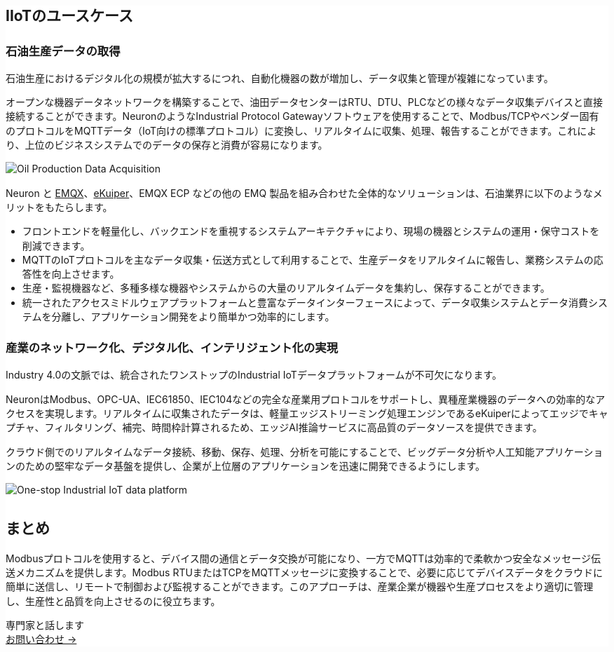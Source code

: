 ## IIoTのユースケース

### 石油生産データの取得

石油生産におけるデジタル化の規模が拡大するにつれ、自動化機器の数が増加し、データ収集と管理が複雑になっています。

オープンな機器データネットワークを構築することで、油田データセンターはRTU、DTU、PLCなどの様々なデータ収集デバイスと直接接続することができます。NeuronのようなIndustrial Protocol Gatewayソフトウェアを使用することで、Modbus/TCPやベンダー固有のプロトコルをMQTTデータ（IoT向けの標準プロトコル）に変換し、リアルタイムに収集、処理、報告することができます。これにより、上位のビジネスシステムでのデータの保存と消費が容易になります。

![Oil Production Data Acquisition](https://assets.emqx.com/images/5c5a23f0474e9305c1f4d0026176f01b.png)

Neuron と [EMQX](https://github.com/emqx/emqx)、[eKuiper](https://ekuiper.org/)、EMQX ECP などの他の EMQ 製品を組み合わせた全体的なソリューションは、石油業界に以下のようなメリットをもたらします。

- フロントエンドを軽量化し、バックエンドを重視するシステムアーキテクチャにより、現場の機器とシステムの運用・保守コストを削減できます。
- MQTTのIoTプロトコルを主なデータ収集・伝送方式として利用することで、生産データをリアルタイムに報告し、業務システムの応答性を向上させます。
- 生産・監視機器など、多種多様な機器やシステムからの大量のリアルタイムデータを集約し、保存することができます。
- 統一されたアクセスミドルウェアプラットフォームと豊富なデータインターフェースによって、データ収集システムとデータ消費システムを分離し、アプリケーション開発をより簡単かつ効率的にします。

### 産業のネットワーク化、デジタル化、インテリジェント化の実現

Industry 4.0の文脈では、統合されたワンストップのIndustrial IoTデータプラットフォームが不可欠になります。

NeuronはModbus、OPC-UA、IEC61850、IEC104などの完全な産業用プロトコルをサポートし、異種産業機器のデータへの効率的なアクセスを実現します。リアルタイムに収集されたデータは、軽量エッジストリーミング処理エンジンであるeKuiperによってエッジでキャプチャ、フィルタリング、補完、時間枠計算されるため、エッジAI推論サービスに高品質のデータソースを提供できます。

クラウド側でのリアルタイムなデータ接続、移動、保存、処理、分析を可能にすることで、ビッグデータ分析や人工知能アプリケーションのための堅牢なデータ基盤を提供し、企業が上位層のアプリケーションを迅速に開発できるようにします。

![One-stop Industrial IoT data platform](https://assets.emqx.com/images/0f6feb3a273b6adc9dc7e0061e8e0bb1.png)

## まとめ

Modbusプロトコルを使用すると、デバイス間の通信とデータ交換が可能になり、一方でMQTTは効率的で柔軟かつ安全なメッセージ伝送メカニズムを提供します。Modbus RTUまたはTCPをMQTTメッセージに変換することで、必要に応じてデバイスデータをクラウドに簡単に送信し、リモートで制御および監視することができます。このアプローチは、産業企業が機器や生産プロセスをより適切に管理し、生産性と品質を向上させるのに役立ちます。



<section class="promotion">
    <div>
        専門家と話します
    </div>
    <a href="https://www.emqx.com/ja/contact?product=solutions" class="button is-gradient px-5">お問い合わせ →</a>
</section>
